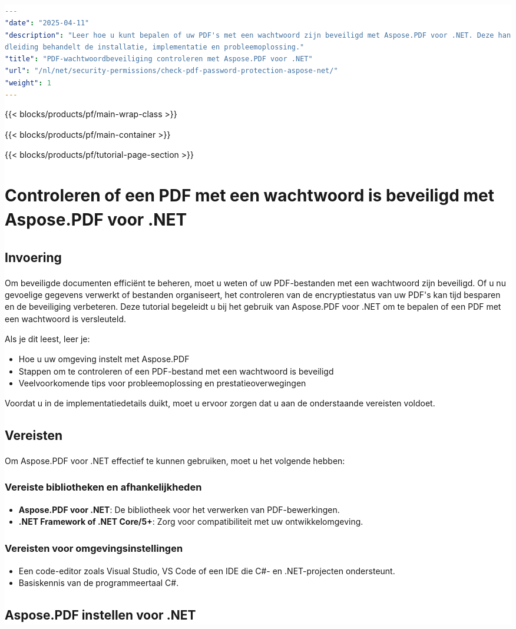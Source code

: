 ```yaml
---
"date": "2025-04-11"
"description": "Leer hoe u kunt bepalen of uw PDF's met een wachtwoord zijn beveiligd met Aspose.PDF voor .NET. Deze handleiding behandelt de installatie, implementatie en probleemoplossing."
"title": "PDF-wachtwoordbeveiliging controleren met Aspose.PDF voor .NET"
"url": "/nl/net/security-permissions/check-pdf-password-protection-aspose-net/"
"weight": 1
---
```


{{< blocks/products/pf/main-wrap-class >}}

{{< blocks/products/pf/main-container >}}

{{< blocks/products/pf/tutorial-page-section >}}


# Controleren of een PDF met een wachtwoord is beveiligd met Aspose.PDF voor .NET

## Invoering

Om beveiligde documenten efficiënt te beheren, moet u weten of uw PDF-bestanden met een wachtwoord zijn beveiligd. Of u nu gevoelige gegevens verwerkt of bestanden organiseert, het controleren van de encryptiestatus van uw PDF's kan tijd besparen en de beveiliging verbeteren. Deze tutorial begeleidt u bij het gebruik van Aspose.PDF voor .NET om te bepalen of een PDF met een wachtwoord is versleuteld.

Als je dit leest, leer je:
- Hoe u uw omgeving instelt met Aspose.PDF
- Stappen om te controleren of een PDF-bestand met een wachtwoord is beveiligd
- Veelvoorkomende tips voor probleemoplossing en prestatieoverwegingen

Voordat u in de implementatiedetails duikt, moet u ervoor zorgen dat u aan de onderstaande vereisten voldoet.

## Vereisten

Om Aspose.PDF voor .NET effectief te kunnen gebruiken, moet u het volgende hebben:

### Vereiste bibliotheken en afhankelijkheden

- **Aspose.PDF voor .NET**: De bibliotheek voor het verwerken van PDF-bewerkingen.
- **.NET Framework of .NET Core/5+**: Zorg voor compatibiliteit met uw ontwikkelomgeving.

### Vereisten voor omgevingsinstellingen

- Een code-editor zoals Visual Studio, VS Code of een IDE die C#- en .NET-projecten ondersteunt.
- Basiskennis van de programmeertaal C#.

## Aspose.PDF instellen voor .NET

